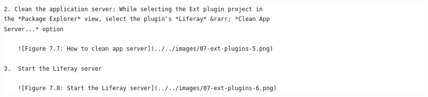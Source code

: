 	2. Clean the application server: While selecting the Ext plugin project in
	the *Package Explorer* view, select the plugin's *Liferay* &rarr; *Clean App
	Server...* option

		![Figure 7.7: How to clean app server](../../images/07-ext-plugins-5.png)

	3.	Start the Liferay server

		![Figure 7.8: Start the Liferay server](../../images/07-ext-plugins-6.png)
